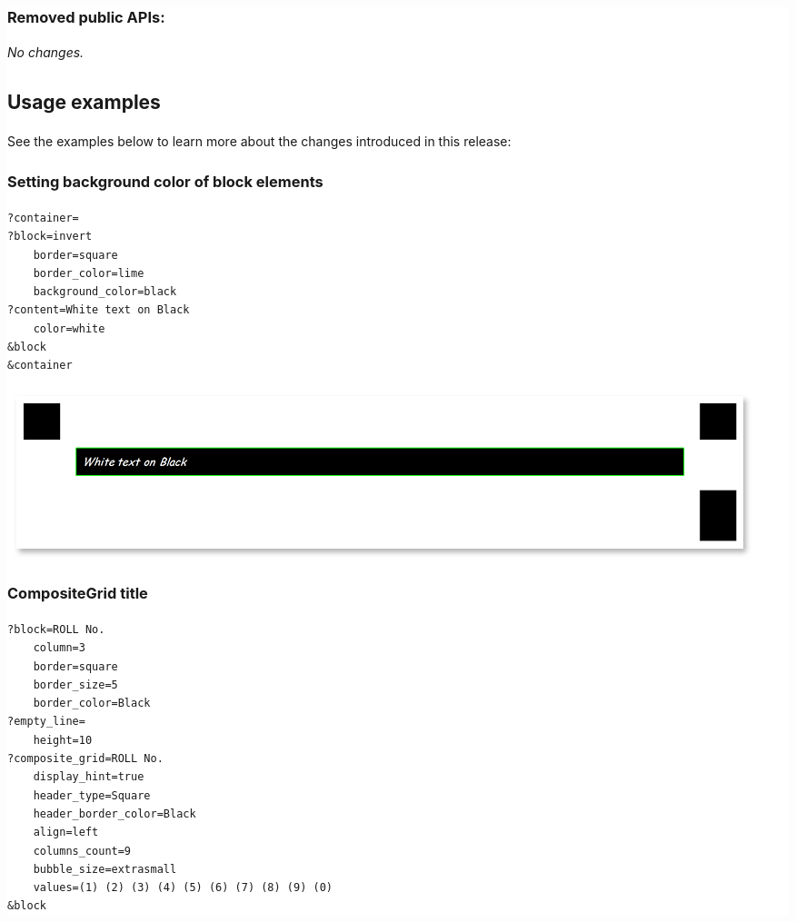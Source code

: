 ### Removed public APIs:

_No changes._

## Usage examples

See the examples below to learn more about the changes introduced in this release:

### Setting background color of block elements 

```
?container=
?block=invert
	border=square
	border_color=lime
	background_color=black
?content=White text on Black
	color=white
&block
&container
```

![Inverted block](block-background.png)

### CompositeGrid title

```
?block=ROLL No.
	column=3
	border=square
	border_size=5
	border_color=Black
?empty_line=
	height=10
?composite_grid=ROLL No.
	display_hint=true
	header_type=Square
	header_border_color=Black
	align=left
	columns_count=9
	bubble_size=extrasmall
	values=(1) (2) (3) (4) (5) (6) (7) (8) (9) (0)
&block
```
